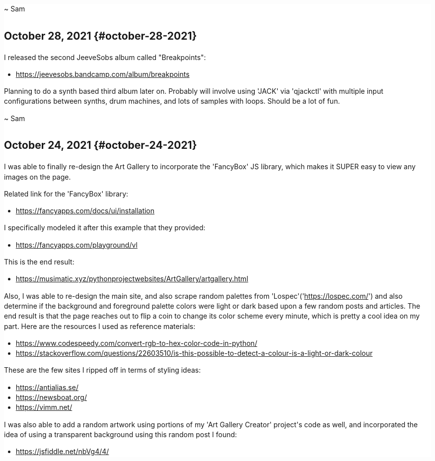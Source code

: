 ~ Sam


## October 28, 2021 {#october-28-2021}

I released the second JeeveSobs album called "Breakpoints":

-   <https://jeevesobs.bandcamp.com/album/breakpoints>

Planning to do a synth based third album later on. Probably will involve using 'JACK' via 'qjackctl' with multiple input
configurations between synths, drum machines, and lots of samples with loops. Should be a lot of fun.

~ Sam


## October 24, 2021 {#october-24-2021}

I was able to finally re-design the Art Gallery to incorporate the 'FancyBox' JS library, which makes it SUPER easy to view any
images on the page.

Related link for the 'FancyBox' library:

-   <https://fancyapps.com/docs/ui/installation>

I specifically modeled it after this example that they provided:

-   <https://fancyapps.com/playground/vl>

This is the end result:

-   <https://musimatic.xyz/pythonprojectwebsites/ArtGallery/artgallery.html>

Also, I was able to re-design the main site, and also scrape random palettes from 'Lospec'('https://lospec.com/') and also
determine if the background and foreground palette colors were light or dark based upon a few random posts and articles. The
end result is that the page reaches out to flip a coin to change its color scheme every minute, which is pretty a cool idea
on my part. Here are the resources I used as reference materials:

-   <https://www.codespeedy.com/convert-rgb-to-hex-color-code-in-python/>
-   <https://stackoverflow.com/questions/22603510/is-this-possible-to-detect-a-colour-is-a-light-or-dark-colour>

These are the few sites I ripped off in terms of styling ideas:

-   <https://antialias.se/>
-   <https://newsboat.org/>
-   <https://vimm.net/>

I was also able to add a random artwork using portions of my 'Art Gallery Creator' project's code as well, and incorporated
the idea of using a transparent background using this random post I found:

-   <https://jsfiddle.net/nbVg4/4/>
